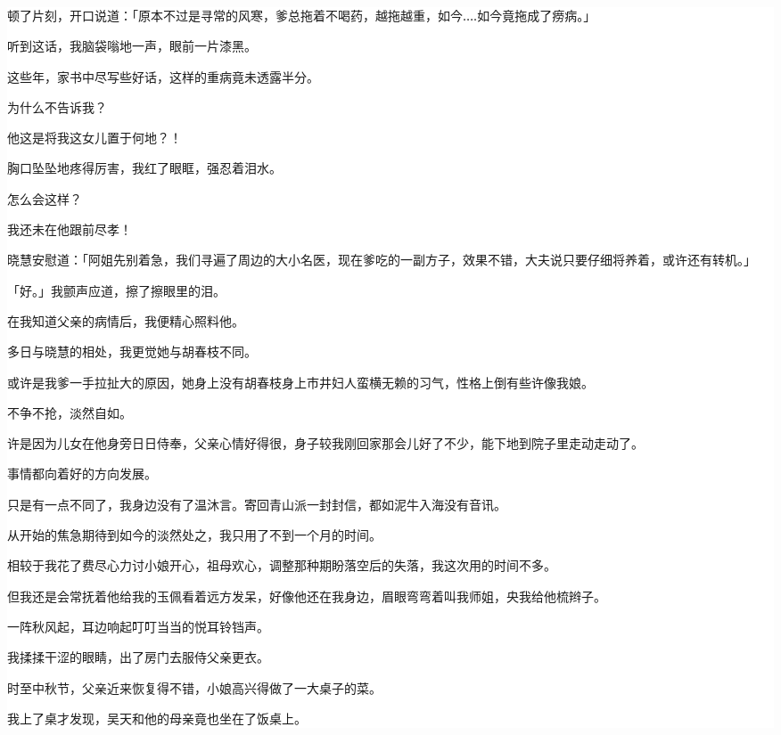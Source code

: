 
顿了片刻，开口说道：「原本不过是寻常的风寒，爹总拖着不喝药，越拖越重，如今….如今竟拖成了痨病。」


听到这话，我脑袋嗡地一声，眼前一片漆黑。


这些年，家书中尽写些好话，这样的重病竟未透露半分。


为什么不告诉我？


他这是将我这女儿置于何地？！


胸口坠坠地疼得厉害，我红了眼眶，强忍着泪水。


怎么会这样？


我还未在他跟前尽孝！


晓慧安慰道：「阿姐先别着急，我们寻遍了周边的大小名医，现在爹吃的一副方子，效果不错，大夫说只要仔细将养着，或许还有转机。」


「好。」我颤声应道，擦了擦眼里的泪。


在我知道父亲的病情后，我便精心照料他。


多日与晓慧的相处，我更觉她与胡春枝不同。


或许是我爹一手拉扯大的原因，她身上没有胡春枝身上市井妇人蛮横无赖的习气，性格上倒有些许像我娘。


不争不抢，淡然自如。


许是因为儿女在他身旁日日侍奉，父亲心情好得很，身子较我刚回家那会儿好了不少，能下地到院子里走动走动了。


事情都向着好的方向发展。


只是有一点不同了，我身边没有了温沐言。寄回青山派一封封信，都如泥牛入海没有音讯。


从开始的焦急期待到如今的淡然处之，我只用了不到一个月的时间。


相较于我花了费尽心力讨小娘开心，祖母欢心，调整那种期盼落空后的失落，我这次用的时间不多。


但我还是会常抚着他给我的玉佩看着远方发呆，好像他还在我身边，眉眼弯弯着叫我师姐，央我给他梳辫子。


一阵秋风起，耳边响起叮叮当当的悦耳铃铛声。


我揉揉干涩的眼睛，出了房门去服侍父亲更衣。


时至中秋节，父亲近来恢复得不错，小娘高兴得做了一大桌子的菜。


我上了桌才发现，吴天和他的母亲竟也坐在了饭桌上。

